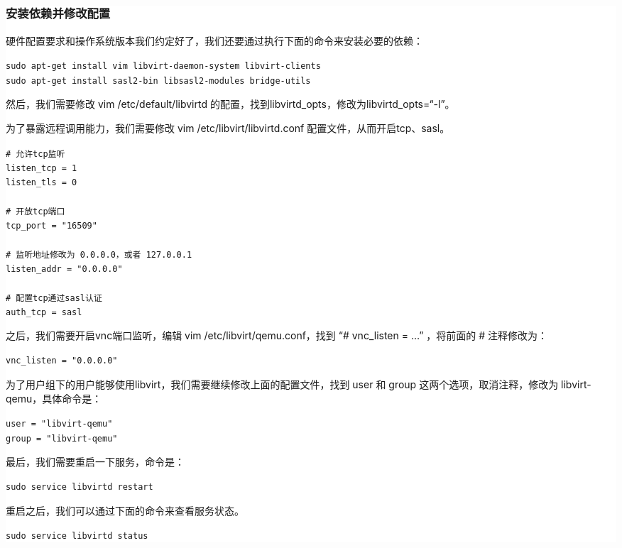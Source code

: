 ### 安装依赖并修改配置

硬件配置要求和操作系统版本我们约定好了，我们还要通过执行下面的命令来安装必要的依赖：

```plain
sudo apt-get install vim libvirt-daemon-system libvirt-clients
sudo apt-get install sasl2-bin libsasl2-modules bridge-utils

```

然后，我们需要修改 vim /etc/default/libvirtd 的配置，找到libvirtd\_opts，修改为libvirtd\_opts=“-l”。

为了暴露远程调用能力，我们需要修改 vim /etc/libvirt/libvirtd.conf 配置文件，从而开启tcp、sasl。

```plain
# 允许tcp监听
listen_tcp = 1
listen_tls = 0

# 开放tcp端口
tcp_port = "16509"

# 监听地址修改为 0.0.0.0，或者 127.0.0.1
listen_addr = "0.0.0.0"

# 配置tcp通过sasl认证
auth_tcp = sasl

```

之后，我们需要开启vnc端口监听，编辑 vim /etc/libvirt/qemu.conf，找到 “# vnc\_listen = …” ，将前面的 # 注释修改为：

```plain
vnc_listen = "0.0.0.0"

```

为了用户组下的用户能够使用libvirt，我们需要继续修改上面的配置文件，找到 user 和 group 这两个选项，取消注释，修改为 libvirt-qemu，具体命令是：

```plain
user = "libvirt-qemu"
group = "libvirt-qemu"

```

最后，我们需要重启一下服务，命令是：

```plain
sudo service libvirtd restart

```

重启之后，我们可以通过下面的命令来查看服务状态。

```plain
sudo service libvirtd status

```
